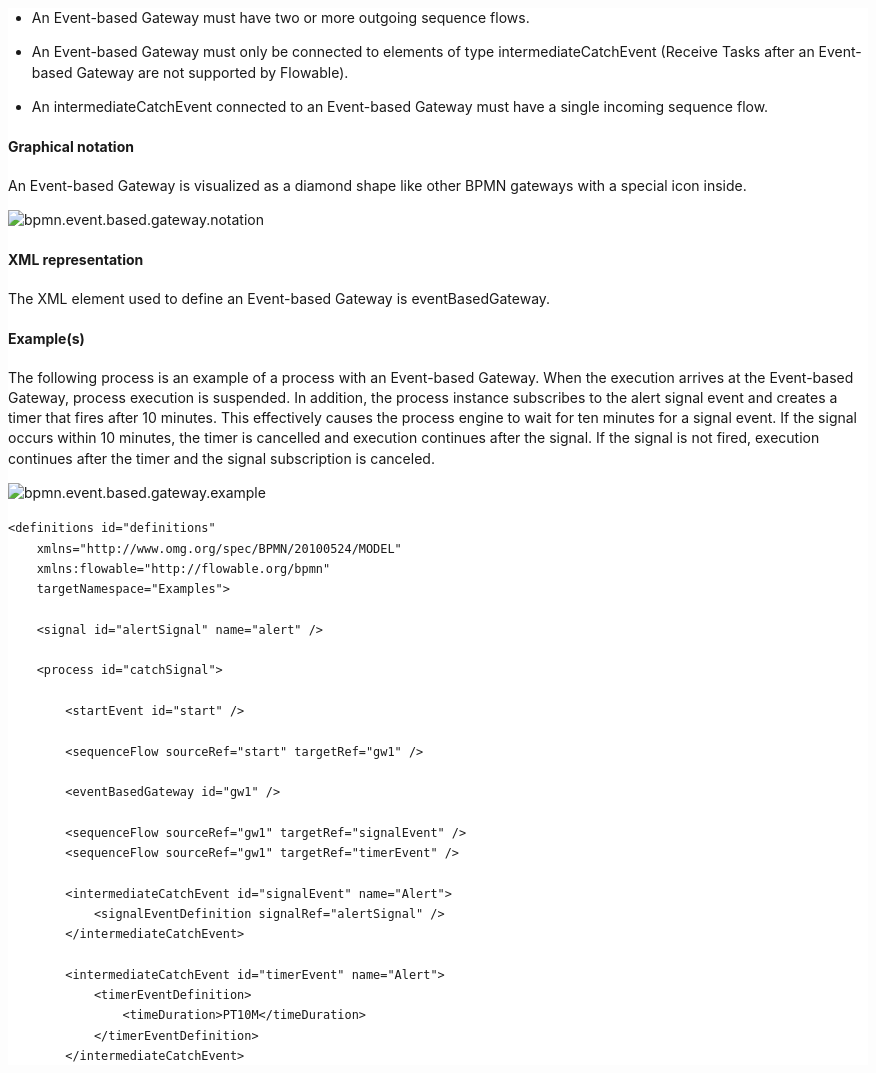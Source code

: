 -   An Event-based Gateway must have two or more outgoing sequence flows.

-   An Event-based Gateway must only be connected to elements of type intermediateCatchEvent (Receive Tasks after an Event-based Gateway are not supported by Flowable).

-   An intermediateCatchEvent connected to an Event-based Gateway must have a single incoming sequence flow.

#### Graphical notation

An Event-based Gateway is visualized as a diamond shape like other BPMN gateways with a special icon inside.

![bpmn.event.based.gateway.notation](assets/bpmn/bpmn.event.based.gateway.notation.png)

#### XML representation

The XML element used to define an Event-based Gateway is eventBasedGateway.

#### Example(s)

The following process is an example of a process with an Event-based Gateway. When the execution arrives at the Event-based Gateway, process execution is suspended. In addition, the process instance subscribes to the alert signal event and creates a timer that fires after 10 minutes. This effectively causes the process engine to wait for ten minutes for a signal event. If the signal occurs within 10 minutes, the timer is cancelled and execution continues after the signal. If the signal is not fired, execution continues after the timer and the signal subscription is canceled.

![bpmn.event.based.gateway.example](assets/bpmn/bpmn.event.based.gateway.example.png)

    <definitions id="definitions"
        xmlns="http://www.omg.org/spec/BPMN/20100524/MODEL"
        xmlns:flowable="http://flowable.org/bpmn"
        targetNamespace="Examples">

        <signal id="alertSignal" name="alert" />

        <process id="catchSignal">

            <startEvent id="start" />

            <sequenceFlow sourceRef="start" targetRef="gw1" />

            <eventBasedGateway id="gw1" />

            <sequenceFlow sourceRef="gw1" targetRef="signalEvent" />
            <sequenceFlow sourceRef="gw1" targetRef="timerEvent" />

            <intermediateCatchEvent id="signalEvent" name="Alert">
                <signalEventDefinition signalRef="alertSignal" />
            </intermediateCatchEvent>

            <intermediateCatchEvent id="timerEvent" name="Alert">
                <timerEventDefinition>
                    <timeDuration>PT10M</timeDuration>
                </timerEventDefinition>
            </intermediateCatchEvent>
